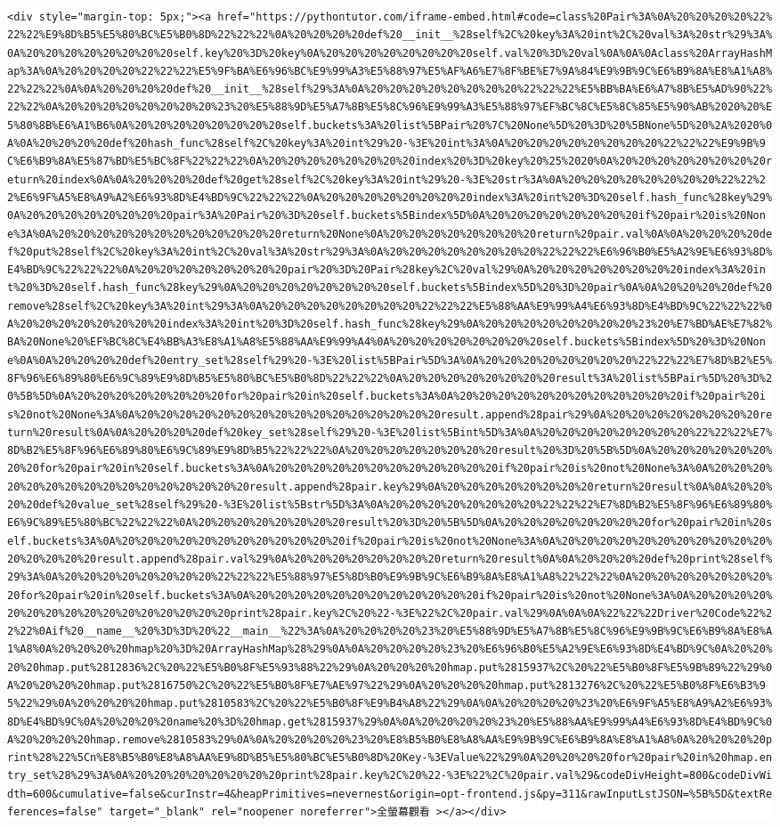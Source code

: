     <div style="margin-top: 5px;"><a href="https://pythontutor.com/iframe-embed.html#code=class%20Pair%3A%0A%20%20%20%20%22%22%22%E9%8D%B5%E5%80%BC%E5%B0%8D%22%22%22%0A%20%20%20%20def%20__init__%28self%2C%20key%3A%20int%2C%20val%3A%20str%29%3A%0A%20%20%20%20%20%20%20%20self.key%20%3D%20key%0A%20%20%20%20%20%20%20%20self.val%20%3D%20val%0A%0A%0Aclass%20ArrayHashMap%3A%0A%20%20%20%20%22%22%22%E5%9F%BA%E6%96%BC%E9%99%A3%E5%88%97%E5%AF%A6%E7%8F%BE%E7%9A%84%E9%9B%9C%E6%B9%8A%E8%A1%A8%22%22%22%0A%0A%20%20%20%20def%20__init__%28self%29%3A%0A%20%20%20%20%20%20%20%20%22%22%22%E5%BB%BA%E6%A7%8B%E5%AD%90%22%22%22%0A%20%20%20%20%20%20%20%20%23%20%E5%88%9D%E5%A7%8B%E5%8C%96%E9%99%A3%E5%88%97%EF%BC%8C%E5%8C%85%E5%90%AB%2020%20%E5%80%8B%E6%A1%B6%0A%20%20%20%20%20%20%20%20self.buckets%3A%20list%5BPair%20%7C%20None%5D%20%3D%20%5BNone%5D%20%2A%2020%0A%0A%20%20%20%20def%20hash_func%28self%2C%20key%3A%20int%29%20-%3E%20int%3A%0A%20%20%20%20%20%20%20%20%22%22%22%E9%9B%9C%E6%B9%8A%E5%87%BD%E5%BC%8F%22%22%22%0A%20%20%20%20%20%20%20%20index%20%3D%20key%20%25%2020%0A%20%20%20%20%20%20%20%20return%20index%0A%0A%20%20%20%20def%20get%28self%2C%20key%3A%20int%29%20-%3E%20str%3A%0A%20%20%20%20%20%20%20%20%22%22%22%E6%9F%A5%E8%A9%A2%E6%93%8D%E4%BD%9C%22%22%22%0A%20%20%20%20%20%20%20%20index%3A%20int%20%3D%20self.hash_func%28key%29%0A%20%20%20%20%20%20%20%20pair%3A%20Pair%20%3D%20self.buckets%5Bindex%5D%0A%20%20%20%20%20%20%20%20if%20pair%20is%20None%3A%0A%20%20%20%20%20%20%20%20%20%20%20%20return%20None%0A%20%20%20%20%20%20%20%20return%20pair.val%0A%0A%20%20%20%20def%20put%28self%2C%20key%3A%20int%2C%20val%3A%20str%29%3A%0A%20%20%20%20%20%20%20%20%22%22%22%E6%96%B0%E5%A2%9E%E6%93%8D%E4%BD%9C%22%22%22%0A%20%20%20%20%20%20%20%20pair%20%3D%20Pair%28key%2C%20val%29%0A%20%20%20%20%20%20%20%20index%3A%20int%20%3D%20self.hash_func%28key%29%0A%20%20%20%20%20%20%20%20self.buckets%5Bindex%5D%20%3D%20pair%0A%0A%20%20%20%20def%20remove%28self%2C%20key%3A%20int%29%3A%0A%20%20%20%20%20%20%20%20%22%22%22%E5%88%AA%E9%99%A4%E6%93%8D%E4%BD%9C%22%22%22%0A%20%20%20%20%20%20%20%20index%3A%20int%20%3D%20self.hash_func%28key%29%0A%20%20%20%20%20%20%20%20%23%20%E7%BD%AE%E7%82%BA%20None%20%EF%BC%8C%E4%BB%A3%E8%A1%A8%E5%88%AA%E9%99%A4%0A%20%20%20%20%20%20%20%20self.buckets%5Bindex%5D%20%3D%20None%0A%0A%20%20%20%20def%20entry_set%28self%29%20-%3E%20list%5BPair%5D%3A%0A%20%20%20%20%20%20%20%20%22%22%22%E7%8D%B2%E5%8F%96%E6%89%80%E6%9C%89%E9%8D%B5%E5%80%BC%E5%B0%8D%22%22%22%0A%20%20%20%20%20%20%20%20result%3A%20list%5BPair%5D%20%3D%20%5B%5D%0A%20%20%20%20%20%20%20%20for%20pair%20in%20self.buckets%3A%0A%20%20%20%20%20%20%20%20%20%20%20%20if%20pair%20is%20not%20None%3A%0A%20%20%20%20%20%20%20%20%20%20%20%20%20%20%20%20result.append%28pair%29%0A%20%20%20%20%20%20%20%20return%20result%0A%0A%20%20%20%20def%20key_set%28self%29%20-%3E%20list%5Bint%5D%3A%0A%20%20%20%20%20%20%20%20%22%22%22%E7%8D%B2%E5%8F%96%E6%89%80%E6%9C%89%E9%8D%B5%22%22%22%0A%20%20%20%20%20%20%20%20result%20%3D%20%5B%5D%0A%20%20%20%20%20%20%20%20for%20pair%20in%20self.buckets%3A%0A%20%20%20%20%20%20%20%20%20%20%20%20if%20pair%20is%20not%20None%3A%0A%20%20%20%20%20%20%20%20%20%20%20%20%20%20%20%20result.append%28pair.key%29%0A%20%20%20%20%20%20%20%20return%20result%0A%0A%20%20%20%20def%20value_set%28self%29%20-%3E%20list%5Bstr%5D%3A%0A%20%20%20%20%20%20%20%20%22%22%22%E7%8D%B2%E5%8F%96%E6%89%80%E6%9C%89%E5%80%BC%22%22%22%0A%20%20%20%20%20%20%20%20result%20%3D%20%5B%5D%0A%20%20%20%20%20%20%20%20for%20pair%20in%20self.buckets%3A%0A%20%20%20%20%20%20%20%20%20%20%20%20if%20pair%20is%20not%20None%3A%0A%20%20%20%20%20%20%20%20%20%20%20%20%20%20%20%20result.append%28pair.val%29%0A%20%20%20%20%20%20%20%20return%20result%0A%0A%20%20%20%20def%20print%28self%29%3A%0A%20%20%20%20%20%20%20%20%22%22%22%E5%88%97%E5%8D%B0%E9%9B%9C%E6%B9%8A%E8%A1%A8%22%22%22%0A%20%20%20%20%20%20%20%20for%20pair%20in%20self.buckets%3A%0A%20%20%20%20%20%20%20%20%20%20%20%20if%20pair%20is%20not%20None%3A%0A%20%20%20%20%20%20%20%20%20%20%20%20%20%20%20%20print%28pair.key%2C%20%22-%3E%22%2C%20pair.val%29%0A%0A%0A%22%22%22Driver%20Code%22%22%22%0Aif%20__name__%20%3D%3D%20%22__main__%22%3A%0A%20%20%20%20%23%20%E5%88%9D%E5%A7%8B%E5%8C%96%E9%9B%9C%E6%B9%8A%E8%A1%A8%0A%20%20%20%20hmap%20%3D%20ArrayHashMap%28%29%0A%0A%20%20%20%20%23%20%E6%96%B0%E5%A2%9E%E6%93%8D%E4%BD%9C%0A%20%20%20%20hmap.put%2812836%2C%20%22%E5%B0%8F%E5%93%88%22%29%0A%20%20%20%20hmap.put%2815937%2C%20%22%E5%B0%8F%E5%9B%89%22%29%0A%20%20%20%20hmap.put%2816750%2C%20%22%E5%B0%8F%E7%AE%97%22%29%0A%20%20%20%20hmap.put%2813276%2C%20%22%E5%B0%8F%E6%B3%95%22%29%0A%20%20%20%20hmap.put%2810583%2C%20%22%E5%B0%8F%E9%B4%A8%22%29%0A%0A%20%20%20%20%23%20%E6%9F%A5%E8%A9%A2%E6%93%8D%E4%BD%9C%0A%20%20%20%20name%20%3D%20hmap.get%2815937%29%0A%0A%20%20%20%20%23%20%E5%88%AA%E9%99%A4%E6%93%8D%E4%BD%9C%0A%20%20%20%20hmap.remove%2810583%29%0A%0A%20%20%20%20%23%20%E8%B5%B0%E8%A8%AA%E9%9B%9C%E6%B9%8A%E8%A1%A8%0A%20%20%20%20print%28%22%5Cn%E8%B5%B0%E8%A8%AA%E9%8D%B5%E5%80%BC%E5%B0%8D%20Key-%3EValue%22%29%0A%20%20%20%20for%20pair%20in%20hmap.entry_set%28%29%3A%0A%20%20%20%20%20%20%20%20print%28pair.key%2C%20%22-%3E%22%2C%20pair.val%29&codeDivHeight=800&codeDivWidth=600&cumulative=false&curInstr=4&heapPrimitives=nevernest&origin=opt-frontend.js&py=311&rawInputLstJSON=%5B%5D&textReferences=false" target="_blank" rel="noopener noreferrer">全螢幕觀看 ></a></div>
